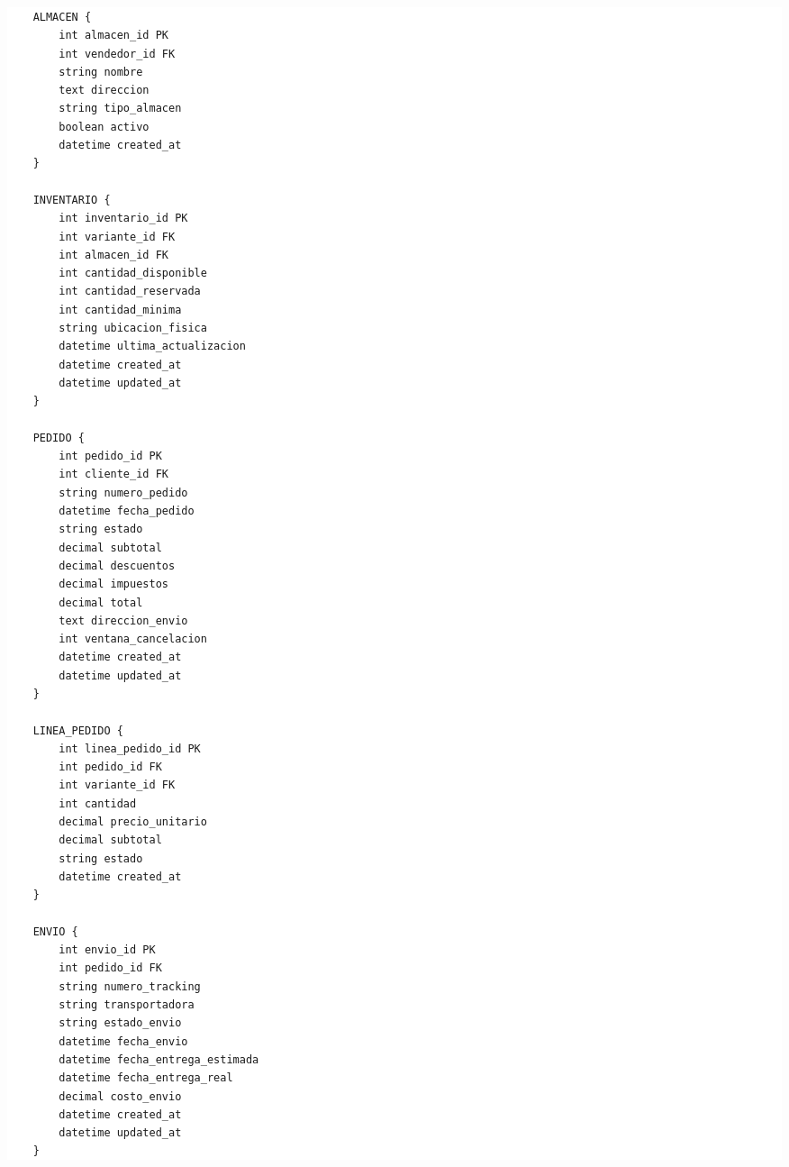 ```mermaid
    ALMACEN {
        int almacen_id PK
        int vendedor_id FK
        string nombre
        text direccion
        string tipo_almacen
        boolean activo
        datetime created_at
    }

    INVENTARIO {
        int inventario_id PK
        int variante_id FK
        int almacen_id FK
        int cantidad_disponible
        int cantidad_reservada
        int cantidad_minima
        string ubicacion_fisica
        datetime ultima_actualizacion
        datetime created_at
        datetime updated_at
    }

    PEDIDO {
        int pedido_id PK
        int cliente_id FK
        string numero_pedido
        datetime fecha_pedido
        string estado
        decimal subtotal
        decimal descuentos
        decimal impuestos
        decimal total
        text direccion_envio
        int ventana_cancelacion
        datetime created_at
        datetime updated_at
    }

    LINEA_PEDIDO {
        int linea_pedido_id PK
        int pedido_id FK
        int variante_id FK
        int cantidad
        decimal precio_unitario
        decimal subtotal
        string estado
        datetime created_at
    }

    ENVIO {
        int envio_id PK
        int pedido_id FK
        string numero_tracking
        string transportadora
        string estado_envio
        datetime fecha_envio
        datetime fecha_entrega_estimada
        datetime fecha_entrega_real
        decimal costo_envio
        datetime created_at
        datetime updated_at
    }
```